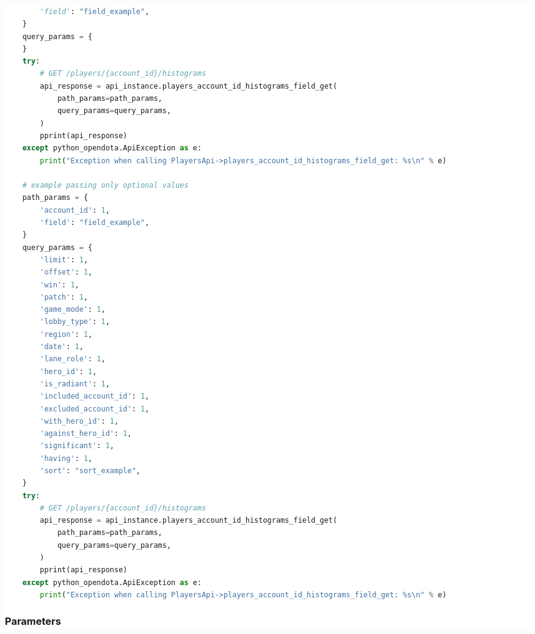 ```python
        'field': "field_example",
    }
    query_params = {
    }
    try:
        # GET /players/{account_id}/histograms
        api_response = api_instance.players_account_id_histograms_field_get(
            path_params=path_params,
            query_params=query_params,
        )
        pprint(api_response)
    except python_opendota.ApiException as e:
        print("Exception when calling PlayersApi->players_account_id_histograms_field_get: %s\n" % e)

    # example passing only optional values
    path_params = {
        'account_id': 1,
        'field': "field_example",
    }
    query_params = {
        'limit': 1,
        'offset': 1,
        'win': 1,
        'patch': 1,
        'game_mode': 1,
        'lobby_type': 1,
        'region': 1,
        'date': 1,
        'lane_role': 1,
        'hero_id': 1,
        'is_radiant': 1,
        'included_account_id': 1,
        'excluded_account_id': 1,
        'with_hero_id': 1,
        'against_hero_id': 1,
        'significant': 1,
        'having': 1,
        'sort': "sort_example",
    }
    try:
        # GET /players/{account_id}/histograms
        api_response = api_instance.players_account_id_histograms_field_get(
            path_params=path_params,
            query_params=query_params,
        )
        pprint(api_response)
    except python_opendota.ApiException as e:
        print("Exception when calling PlayersApi->players_account_id_histograms_field_get: %s\n" % e)
```
### Parameters
